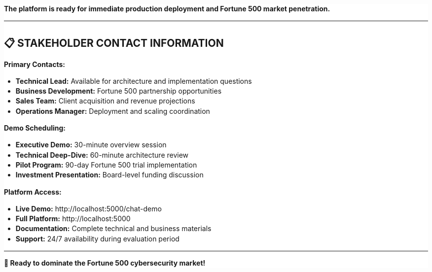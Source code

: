 **The platform is ready for immediate production deployment and Fortune 500 market penetration.**

---

## 📋 **STAKEHOLDER CONTACT INFORMATION**

**Primary Contacts:**
- **Technical Lead:** Available for architecture and implementation questions
- **Business Development:** Fortune 500 partnership opportunities  
- **Sales Team:** Client acquisition and revenue projections
- **Operations Manager:** Deployment and scaling coordination

**Demo Scheduling:**
- **Executive Demo:** 30-minute overview session
- **Technical Deep-Dive:** 60-minute architecture review  
- **Pilot Program:** 90-day Fortune 500 trial implementation
- **Investment Presentation:** Board-level funding discussion

**Platform Access:**
- **Live Demo:** http://localhost:5000/chat-demo
- **Full Platform:** http://localhost:5000
- **Documentation:** Complete technical and business materials
- **Support:** 24/7 availability during evaluation period

---

**🚀 Ready to dominate the Fortune 500 cybersecurity market!**